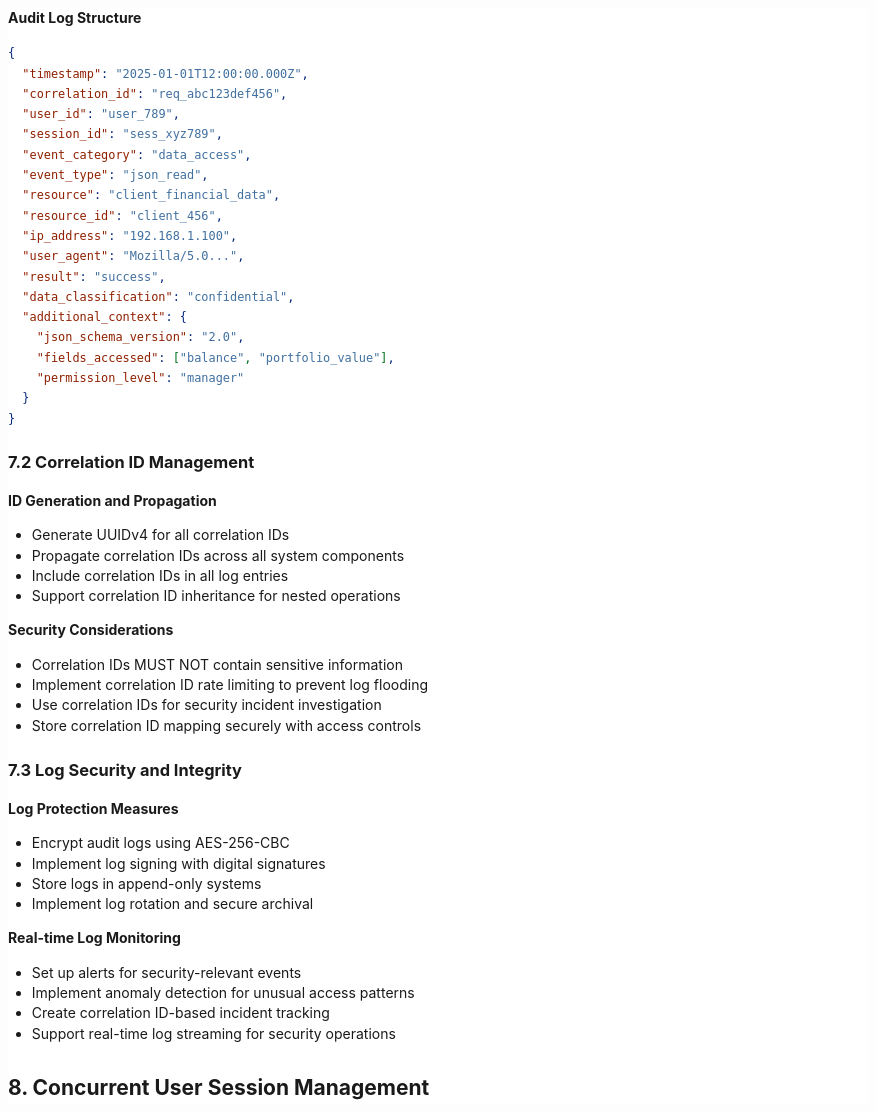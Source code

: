**Audit Log Structure**
```json
{
  "timestamp": "2025-01-01T12:00:00.000Z",
  "correlation_id": "req_abc123def456",
  "user_id": "user_789",
  "session_id": "sess_xyz789",
  "event_category": "data_access",
  "event_type": "json_read",
  "resource": "client_financial_data",
  "resource_id": "client_456",
  "ip_address": "192.168.1.100",
  "user_agent": "Mozilla/5.0...",
  "result": "success",
  "data_classification": "confidential",
  "additional_context": {
    "json_schema_version": "2.0",
    "fields_accessed": ["balance", "portfolio_value"],
    "permission_level": "manager"
  }
}
```

### 7.2 Correlation ID Management

**ID Generation and Propagation**
- Generate UUIDv4 for all correlation IDs
- Propagate correlation IDs across all system components
- Include correlation IDs in all log entries
- Support correlation ID inheritance for nested operations

**Security Considerations**
- Correlation IDs MUST NOT contain sensitive information
- Implement correlation ID rate limiting to prevent log flooding
- Use correlation IDs for security incident investigation
- Store correlation ID mapping securely with access controls

### 7.3 Log Security and Integrity

**Log Protection Measures**
- Encrypt audit logs using AES-256-CBC
- Implement log signing with digital signatures
- Store logs in append-only systems
- Implement log rotation and secure archival

**Real-time Log Monitoring**
- Set up alerts for security-relevant events
- Implement anomaly detection for unusual access patterns
- Create correlation ID-based incident tracking
- Support real-time log streaming for security operations

## 8. Concurrent User Session Management
